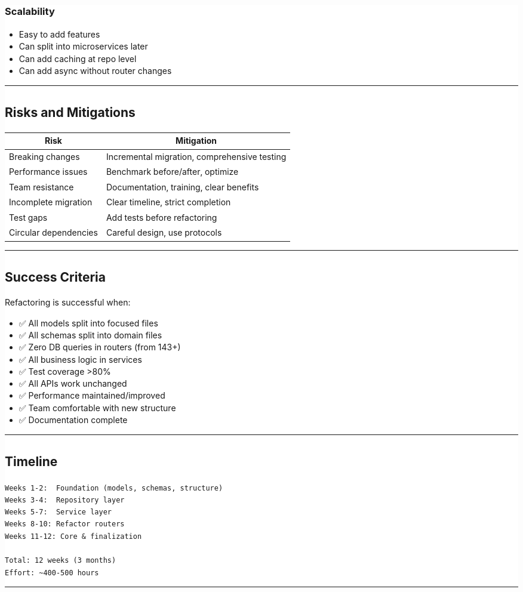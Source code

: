 ### Scalability
- Easy to add features
- Can split into microservices later
- Can add caching at repo level
- Can add async without router changes

---

## Risks and Mitigations

| Risk | Mitigation |
|------|-----------|
| Breaking changes | Incremental migration, comprehensive testing |
| Performance issues | Benchmark before/after, optimize |
| Team resistance | Documentation, training, clear benefits |
| Incomplete migration | Clear timeline, strict completion |
| Test gaps | Add tests before refactoring |
| Circular dependencies | Careful design, use protocols |

---

## Success Criteria

Refactoring is successful when:
- ✅ All models split into focused files
- ✅ All schemas split into domain files
- ✅ Zero DB queries in routers (from 143+)
- ✅ All business logic in services
- ✅ Test coverage >80%
- ✅ All APIs work unchanged
- ✅ Performance maintained/improved
- ✅ Team comfortable with new structure
- ✅ Documentation complete

---

## Timeline

```
Weeks 1-2:  Foundation (models, schemas, structure)
Weeks 3-4:  Repository layer
Weeks 5-7:  Service layer
Weeks 8-10: Refactor routers
Weeks 11-12: Core & finalization

Total: 12 weeks (3 months)
Effort: ~400-500 hours
```

---